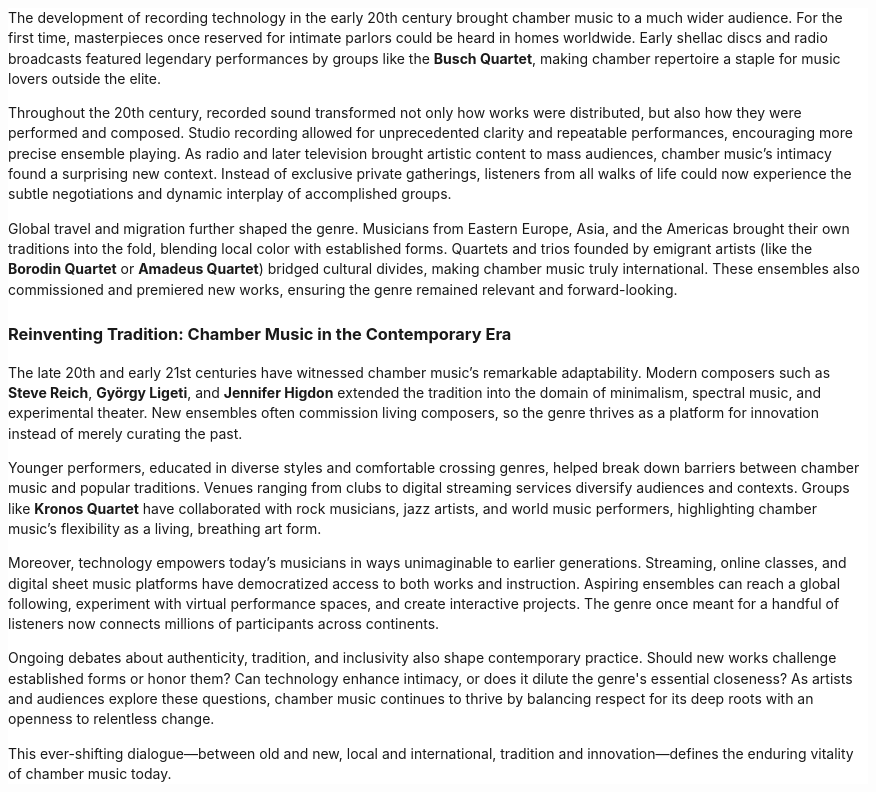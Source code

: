 The development of recording technology in the early 20th century brought chamber music to a much
wider audience. For the first time, masterpieces once reserved for intimate parlors could be heard
in homes worldwide. Early shellac discs and radio broadcasts featured legendary performances by
groups like the **Busch Quartet**, making chamber repertoire a staple for music lovers outside the
elite.

Throughout the 20th century, recorded sound transformed not only how works were distributed, but
also how they were performed and composed. Studio recording allowed for unprecedented clarity and
repeatable performances, encouraging more precise ensemble playing. As radio and later television
brought artistic content to mass audiences, chamber music’s intimacy found a surprising new context.
Instead of exclusive private gatherings, listeners from all walks of life could now experience the
subtle negotiations and dynamic interplay of accomplished groups.

Global travel and migration further shaped the genre. Musicians from Eastern Europe, Asia, and the
Americas brought their own traditions into the fold, blending local color with established forms.
Quartets and trios founded by emigrant artists (like the **Borodin Quartet** or **Amadeus Quartet**)
bridged cultural divides, making chamber music truly international. These ensembles also
commissioned and premiered new works, ensuring the genre remained relevant and forward-looking.

### Reinventing Tradition: Chamber Music in the Contemporary Era

The late 20th and early 21st centuries have witnessed chamber music’s remarkable adaptability.
Modern composers such as **Steve Reich**, **György Ligeti**, and **Jennifer Higdon** extended the
tradition into the domain of minimalism, spectral music, and experimental theater. New ensembles
often commission living composers, so the genre thrives as a platform for innovation instead of
merely curating the past.

Younger performers, educated in diverse styles and comfortable crossing genres, helped break down
barriers between chamber music and popular traditions. Venues ranging from clubs to digital
streaming services diversify audiences and contexts. Groups like **Kronos Quartet** have
collaborated with rock musicians, jazz artists, and world music performers, highlighting chamber
music’s flexibility as a living, breathing art form.

Moreover, technology empowers today’s musicians in ways unimaginable to earlier generations.
Streaming, online classes, and digital sheet music platforms have democratized access to both works
and instruction. Aspiring ensembles can reach a global following, experiment with virtual
performance spaces, and create interactive projects. The genre once meant for a handful of listeners
now connects millions of participants across continents.

Ongoing debates about authenticity, tradition, and inclusivity also shape contemporary practice.
Should new works challenge established forms or honor them? Can technology enhance intimacy, or does
it dilute the genre's essential closeness? As artists and audiences explore these questions, chamber
music continues to thrive by balancing respect for its deep roots with an openness to relentless
change.

This ever-shifting dialogue—between old and new, local and international, tradition and
innovation—defines the enduring vitality of chamber music today.
